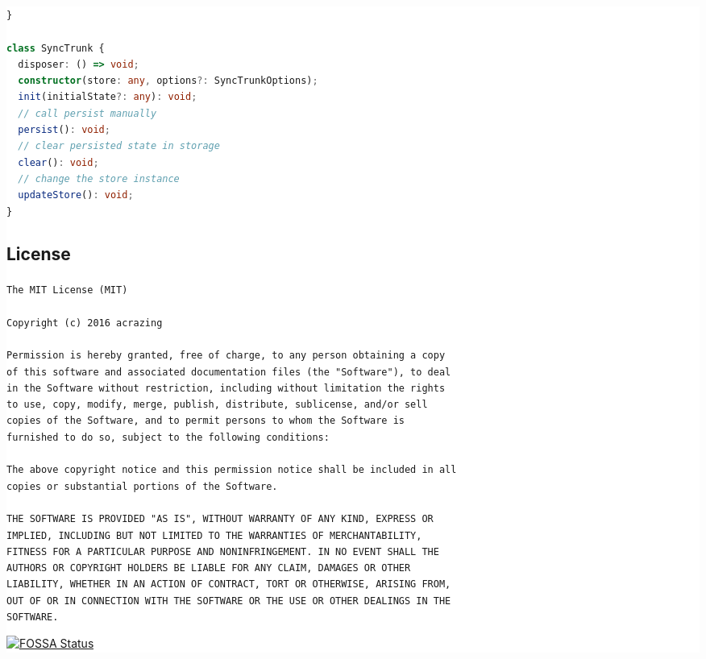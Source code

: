 ```typescript jsx
}

class SyncTrunk {
  disposer: () => void;
  constructor(store: any, options?: SyncTrunkOptions);
  init(initialState?: any): void;
  // call persist manually
  persist(): void;
  // clear persisted state in storage
  clear(): void;
  // change the store instance
  updateStore(): void;
}
```

## License

```md
The MIT License (MIT)

Copyright (c) 2016 acrazing

Permission is hereby granted, free of charge, to any person obtaining a copy
of this software and associated documentation files (the "Software"), to deal
in the Software without restriction, including without limitation the rights
to use, copy, modify, merge, publish, distribute, sublicense, and/or sell
copies of the Software, and to permit persons to whom the Software is
furnished to do so, subject to the following conditions:

The above copyright notice and this permission notice shall be included in all
copies or substantial portions of the Software.

THE SOFTWARE IS PROVIDED "AS IS", WITHOUT WARRANTY OF ANY KIND, EXPRESS OR
IMPLIED, INCLUDING BUT NOT LIMITED TO THE WARRANTIES OF MERCHANTABILITY,
FITNESS FOR A PARTICULAR PURPOSE AND NONINFRINGEMENT. IN NO EVENT SHALL THE
AUTHORS OR COPYRIGHT HOLDERS BE LIABLE FOR ANY CLAIM, DAMAGES OR OTHER
LIABILITY, WHETHER IN AN ACTION OF CONTRACT, TORT OR OTHERWISE, ARISING FROM,
OUT OF OR IN CONNECTION WITH THE SOFTWARE OR THE USE OR OTHER DEALINGS IN THE
SOFTWARE.
```

[![FOSSA Status](https://app.fossa.io/api/projects/git%2Bgithub.com%2Facrazing%2Fmobx-sync.svg?type=large)](https://app.fossa.io/projects/git%2Bgithub.com%2Facrazing%2Fmobx-sync?ref=badge_large)